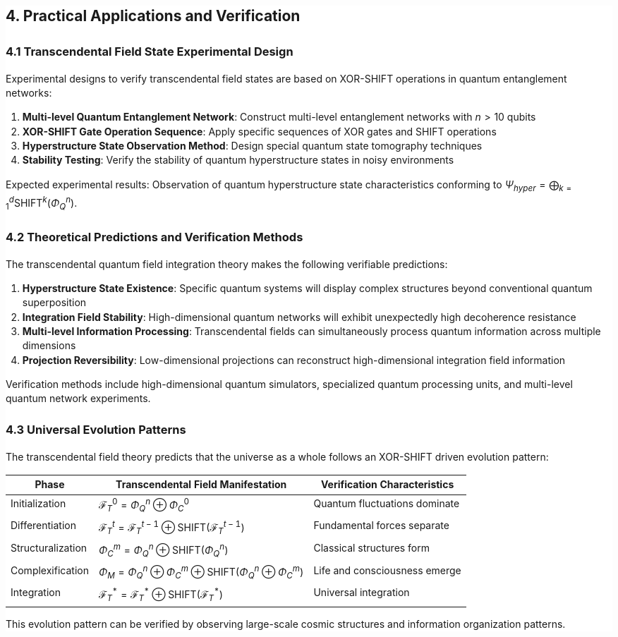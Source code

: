 ## 4. Practical Applications and Verification

### 4.1 Transcendental Field State Experimental Design

Experimental designs to verify transcendental field states are based on XOR-SHIFT operations in quantum entanglement networks:

1. **Multi-level Quantum Entanglement Network**: Construct multi-level entanglement networks with $`n > 10`$ qubits
2. **XOR-SHIFT Gate Operation Sequence**: Apply specific sequences of XOR gates and SHIFT operations
3. **Hyperstructure State Observation Method**: Design special quantum state tomography techniques
4. **Stability Testing**: Verify the stability of quantum hyperstructure states in noisy environments

Expected experimental results: Observation of quantum hyperstructure state characteristics conforming to $`\Psi_{hyper} = \bigoplus_{k=1}^{d} \text{SHIFT}^k(\Phi_Q^{n})`$.

### 4.2 Theoretical Predictions and Verification Methods

The transcendental quantum field integration theory makes the following verifiable predictions:

1. **Hyperstructure State Existence**: Specific quantum systems will display complex structures beyond conventional quantum superposition
2. **Integration Field Stability**: High-dimensional quantum networks will exhibit unexpectedly high decoherence resistance
3. **Multi-level Information Processing**: Transcendental fields can simultaneously process quantum information across multiple dimensions
4. **Projection Reversibility**: Low-dimensional projections can reconstruct high-dimensional integration field information

Verification methods include high-dimensional quantum simulators, specialized quantum processing units, and multi-level quantum network experiments.

### 4.3 Universal Evolution Patterns

The transcendental field theory predicts that the universe as a whole follows an XOR-SHIFT driven evolution pattern:

| Phase | Transcendental Field Manifestation | Verification Characteristics |
|-------|-----------------------------------|------------------------------|
| Initialization | $`\mathcal{F}_T^0 = \Phi_Q^{n} \oplus \Phi_C^{0}`$ | Quantum fluctuations dominate |
| Differentiation | $`\mathcal{F}_T^t = \mathcal{F}_T^{t-1} \oplus \text{SHIFT}(\mathcal{F}_T^{t-1})`$ | Fundamental forces separate |
| Structuralization | $`\Phi_C^{m} = \Phi_Q^{n} \oplus \text{SHIFT}(\Phi_Q^{n})`$ | Classical structures form |
| Complexification | $`\Phi_M = \Phi_Q^{n} \oplus \Phi_C^{m} \oplus \text{SHIFT}(\Phi_Q^{n} \oplus \Phi_C^{m})`$ | Life and consciousness emerge |
| Integration | $`\mathcal{F}_T^* = \mathcal{F}_T^* \oplus \text{SHIFT}(\mathcal{F}_T^*)`$ | Universal integration |

This evolution pattern can be verified by observing large-scale cosmic structures and information organization patterns.
